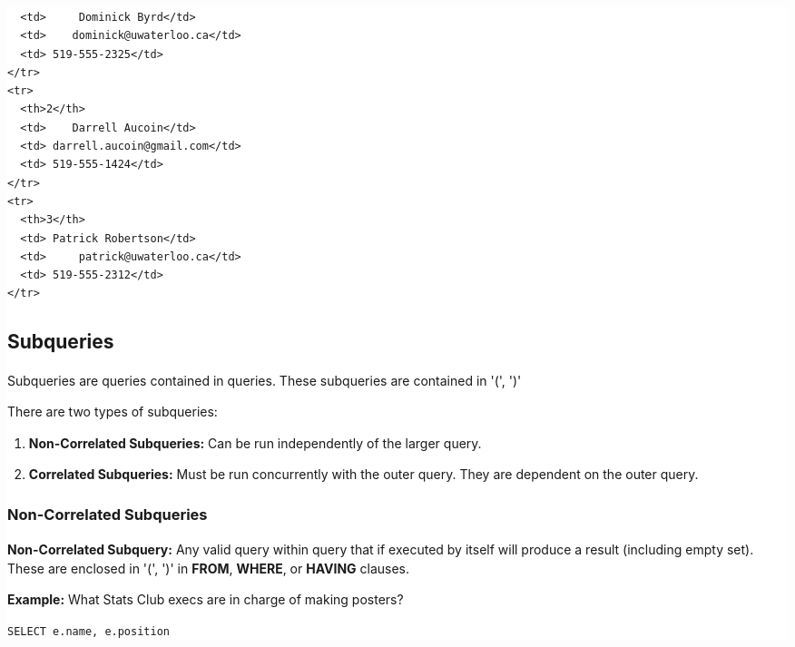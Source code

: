       <td>     Dominick Byrd</td>
      <td>    dominick@uwaterloo.ca</td>
      <td> 519-555-2325</td>
    </tr>
    <tr>
      <th>2</th>
      <td>    Darrell Aucoin</td>
      <td> darrell.aucoin@gmail.com</td>
      <td> 519-555-1424</td>
    </tr>
    <tr>
      <th>3</th>
      <td> Patrick Robertson</td>
      <td>     patrick@uwaterloo.ca</td>
      <td> 519-555-2312</td>
    </tr>
  </tbody>
</table>
</div>



## Subqueries

Subqueries are queries contained in queries. These subqueries are contained in
'(', ')'

There are two types of subqueries:

1. __Non-Correlated Subqueries:__ Can be run independently of the larger query.

2. __Correlated Subqueries:__ Must be run concurrently with the outer query.
They are dependent on the outer query.

### Non-Correlated Subqueries

__Non-Correlated Subquery:__ Any valid query within query that if executed by
itself will produce a result (including empty set). These are enclosed in '(',
')' in __FROM__, __WHERE__, or __HAVING__ clauses.

__Example:__ What Stats Club execs are in charge of making posters?

```
SELECT e.name, e.position
